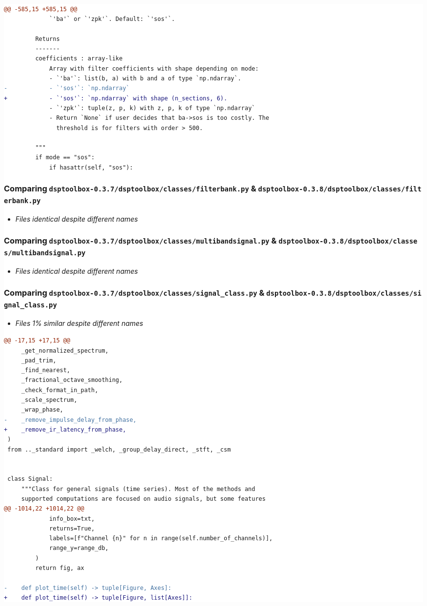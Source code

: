 ```diff
@@ -585,15 +585,15 @@
             `'ba'` or `'zpk'`. Default: `'sos'`.
 
         Returns
         -------
         coefficients : array-like
             Array with filter coefficients with shape depending on mode:
             - `'ba'`: list(b, a) with b and a of type `np.ndarray`.
-            - `'sos'`: `np.ndarray`
+            - `'sos'`: `np.ndarray` with shape (n_sections, 6).
             - `'zpk'`: tuple(z, p, k) with z, p, k of type `np.ndarray`
             - Return `None` if user decides that ba->sos is too costly. The
               threshold is for filters with order > 500.
 
         """
         if mode == "sos":
             if hasattr(self, "sos"):
```

### Comparing `dsptoolbox-0.3.7/dsptoolbox/classes/filterbank.py` & `dsptoolbox-0.3.8/dsptoolbox/classes/filterbank.py`

 * *Files identical despite different names*

### Comparing `dsptoolbox-0.3.7/dsptoolbox/classes/multibandsignal.py` & `dsptoolbox-0.3.8/dsptoolbox/classes/multibandsignal.py`

 * *Files identical despite different names*

### Comparing `dsptoolbox-0.3.7/dsptoolbox/classes/signal_class.py` & `dsptoolbox-0.3.8/dsptoolbox/classes/signal_class.py`

 * *Files 1% similar despite different names*

```diff
@@ -17,15 +17,15 @@
     _get_normalized_spectrum,
     _pad_trim,
     _find_nearest,
     _fractional_octave_smoothing,
     _check_format_in_path,
     _scale_spectrum,
     _wrap_phase,
-    _remove_impulse_delay_from_phase,
+    _remove_ir_latency_from_phase,
 )
 from .._standard import _welch, _group_delay_direct, _stft, _csm
 
 
 class Signal:
     """Class for general signals (time series). Most of the methods and
     supported computations are focused on audio signals, but some features
@@ -1014,22 +1014,22 @@
             info_box=txt,
             returns=True,
             labels=[f"Channel {n}" for n in range(self.number_of_channels)],
             range_y=range_db,
         )
         return fig, ax
 
-    def plot_time(self) -> tuple[Figure, Axes]:
+    def plot_time(self) -> tuple[Figure, list[Axes]]:
```